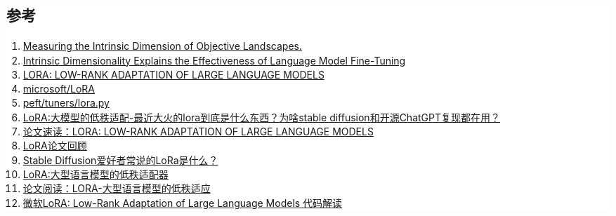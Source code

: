## 参考

1. [Measuring the Intrinsic Dimension of Objective Landscapes.](http://arxiv.org/abs/1804.08838)
2. [Intrinsic Dimensionality Explains the Effectiveness of Language Model Fine-Tuning](http://arxiv.org/abs/2012.13255)
3. [LORA: LOW-RANK ADAPTATION OF LARGE LANGUAGE MODELS](https://arxiv.org/abs/2106.09685)
4. [microsoft/LoRA](https://github.com/microsoft/LoRA)
5. [peft/tuners/lora.py](https://github.com/huggingface/peft/blob/main/src/peft/tuners/lora.py)
6. [LoRA:大模型的低秩适配-最近大火的lora到底是什么东西？为啥stable diffusion和开源ChatGPT复现都在用？](https://zhuanlan.zhihu.com/p/620327907)
7. [论文速读：LORA: LOW-RANK ADAPTATION OF LARGE LANGUAGE MODELS](https://zhuanlan.zhihu.com/p/617966779)
8. [LoRA论文回顾](https://zhuanlan.zhihu.com/p/619468521)
9. [Stable Diffusion爱好者常说的LoRa是什么？](https://zhuanlan.zhihu.com/p/610031713)
10. [LoRA:大型语言模型的低秩适配器](https://zhuanlan.zhihu.com/p/610943445)
11. [论文阅读：LORA-大型语言模型的低秩适应](https://zhuanlan.zhihu.com/p/611557340)
12. [微软LoRA: Low-Rank Adaptation of Large Language Models 代码解读](https://zhuanlan.zhihu.com/p/515954218)
